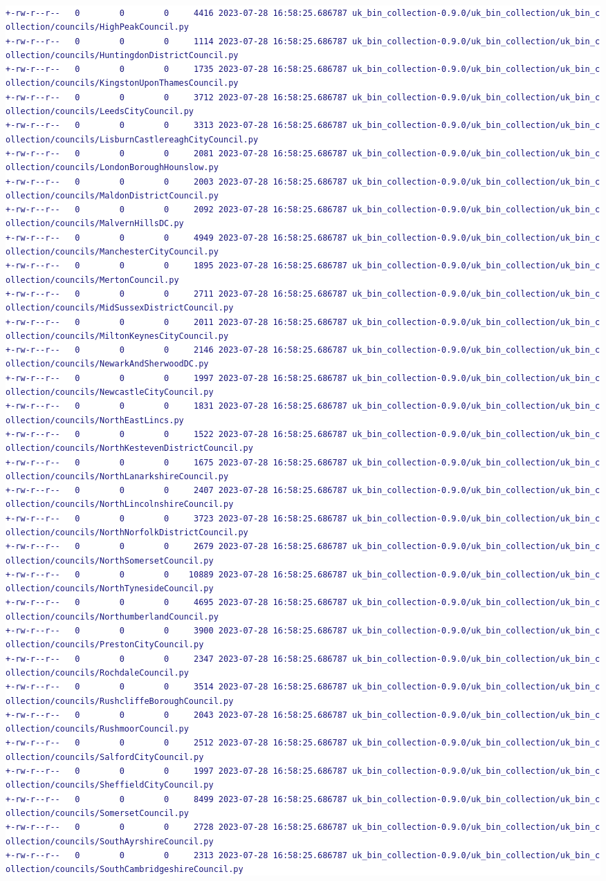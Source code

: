 ```diff
+-rw-r--r--   0        0        0     4416 2023-07-28 16:58:25.686787 uk_bin_collection-0.9.0/uk_bin_collection/uk_bin_collection/councils/HighPeakCouncil.py
+-rw-r--r--   0        0        0     1114 2023-07-28 16:58:25.686787 uk_bin_collection-0.9.0/uk_bin_collection/uk_bin_collection/councils/HuntingdonDistrictCouncil.py
+-rw-r--r--   0        0        0     1735 2023-07-28 16:58:25.686787 uk_bin_collection-0.9.0/uk_bin_collection/uk_bin_collection/councils/KingstonUponThamesCouncil.py
+-rw-r--r--   0        0        0     3712 2023-07-28 16:58:25.686787 uk_bin_collection-0.9.0/uk_bin_collection/uk_bin_collection/councils/LeedsCityCouncil.py
+-rw-r--r--   0        0        0     3313 2023-07-28 16:58:25.686787 uk_bin_collection-0.9.0/uk_bin_collection/uk_bin_collection/councils/LisburnCastlereaghCityCouncil.py
+-rw-r--r--   0        0        0     2081 2023-07-28 16:58:25.686787 uk_bin_collection-0.9.0/uk_bin_collection/uk_bin_collection/councils/LondonBoroughHounslow.py
+-rw-r--r--   0        0        0     2003 2023-07-28 16:58:25.686787 uk_bin_collection-0.9.0/uk_bin_collection/uk_bin_collection/councils/MaldonDistrictCouncil.py
+-rw-r--r--   0        0        0     2092 2023-07-28 16:58:25.686787 uk_bin_collection-0.9.0/uk_bin_collection/uk_bin_collection/councils/MalvernHillsDC.py
+-rw-r--r--   0        0        0     4949 2023-07-28 16:58:25.686787 uk_bin_collection-0.9.0/uk_bin_collection/uk_bin_collection/councils/ManchesterCityCouncil.py
+-rw-r--r--   0        0        0     1895 2023-07-28 16:58:25.686787 uk_bin_collection-0.9.0/uk_bin_collection/uk_bin_collection/councils/MertonCouncil.py
+-rw-r--r--   0        0        0     2711 2023-07-28 16:58:25.686787 uk_bin_collection-0.9.0/uk_bin_collection/uk_bin_collection/councils/MidSussexDistrictCouncil.py
+-rw-r--r--   0        0        0     2011 2023-07-28 16:58:25.686787 uk_bin_collection-0.9.0/uk_bin_collection/uk_bin_collection/councils/MiltonKeynesCityCouncil.py
+-rw-r--r--   0        0        0     2146 2023-07-28 16:58:25.686787 uk_bin_collection-0.9.0/uk_bin_collection/uk_bin_collection/councils/NewarkAndSherwoodDC.py
+-rw-r--r--   0        0        0     1997 2023-07-28 16:58:25.686787 uk_bin_collection-0.9.0/uk_bin_collection/uk_bin_collection/councils/NewcastleCityCouncil.py
+-rw-r--r--   0        0        0     1831 2023-07-28 16:58:25.686787 uk_bin_collection-0.9.0/uk_bin_collection/uk_bin_collection/councils/NorthEastLincs.py
+-rw-r--r--   0        0        0     1522 2023-07-28 16:58:25.686787 uk_bin_collection-0.9.0/uk_bin_collection/uk_bin_collection/councils/NorthKestevenDistrictCouncil.py
+-rw-r--r--   0        0        0     1675 2023-07-28 16:58:25.686787 uk_bin_collection-0.9.0/uk_bin_collection/uk_bin_collection/councils/NorthLanarkshireCouncil.py
+-rw-r--r--   0        0        0     2407 2023-07-28 16:58:25.686787 uk_bin_collection-0.9.0/uk_bin_collection/uk_bin_collection/councils/NorthLincolnshireCouncil.py
+-rw-r--r--   0        0        0     3723 2023-07-28 16:58:25.686787 uk_bin_collection-0.9.0/uk_bin_collection/uk_bin_collection/councils/NorthNorfolkDistrictCouncil.py
+-rw-r--r--   0        0        0     2679 2023-07-28 16:58:25.686787 uk_bin_collection-0.9.0/uk_bin_collection/uk_bin_collection/councils/NorthSomersetCouncil.py
+-rw-r--r--   0        0        0    10889 2023-07-28 16:58:25.686787 uk_bin_collection-0.9.0/uk_bin_collection/uk_bin_collection/councils/NorthTynesideCouncil.py
+-rw-r--r--   0        0        0     4695 2023-07-28 16:58:25.686787 uk_bin_collection-0.9.0/uk_bin_collection/uk_bin_collection/councils/NorthumberlandCouncil.py
+-rw-r--r--   0        0        0     3900 2023-07-28 16:58:25.686787 uk_bin_collection-0.9.0/uk_bin_collection/uk_bin_collection/councils/PrestonCityCouncil.py
+-rw-r--r--   0        0        0     2347 2023-07-28 16:58:25.686787 uk_bin_collection-0.9.0/uk_bin_collection/uk_bin_collection/councils/RochdaleCouncil.py
+-rw-r--r--   0        0        0     3514 2023-07-28 16:58:25.686787 uk_bin_collection-0.9.0/uk_bin_collection/uk_bin_collection/councils/RushcliffeBoroughCouncil.py
+-rw-r--r--   0        0        0     2043 2023-07-28 16:58:25.686787 uk_bin_collection-0.9.0/uk_bin_collection/uk_bin_collection/councils/RushmoorCouncil.py
+-rw-r--r--   0        0        0     2512 2023-07-28 16:58:25.686787 uk_bin_collection-0.9.0/uk_bin_collection/uk_bin_collection/councils/SalfordCityCouncil.py
+-rw-r--r--   0        0        0     1997 2023-07-28 16:58:25.686787 uk_bin_collection-0.9.0/uk_bin_collection/uk_bin_collection/councils/SheffieldCityCouncil.py
+-rw-r--r--   0        0        0     8499 2023-07-28 16:58:25.686787 uk_bin_collection-0.9.0/uk_bin_collection/uk_bin_collection/councils/SomersetCouncil.py
+-rw-r--r--   0        0        0     2728 2023-07-28 16:58:25.686787 uk_bin_collection-0.9.0/uk_bin_collection/uk_bin_collection/councils/SouthAyrshireCouncil.py
+-rw-r--r--   0        0        0     2313 2023-07-28 16:58:25.686787 uk_bin_collection-0.9.0/uk_bin_collection/uk_bin_collection/councils/SouthCambridgeshireCouncil.py
```
